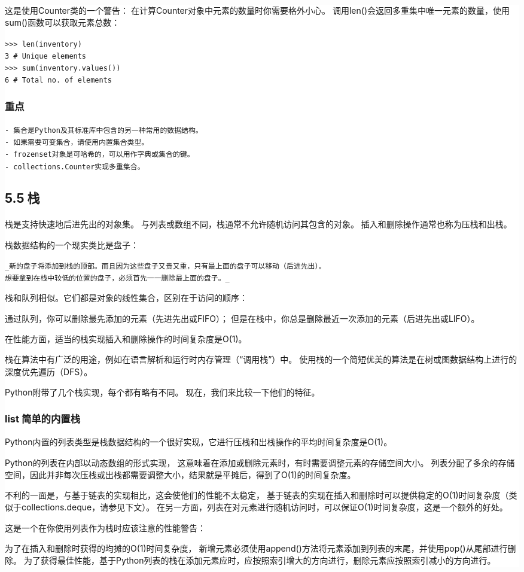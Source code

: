 这是使用Counter类的一个警告：
在计算Counter对象中元素的数量时你需要格外小心。
调用len()会返回多重集中唯一元素的数量，使用sum()函数可以获取元素总数：

    >>> len(inventory)
    3 # Unique elements
    >>> sum(inventory.values())
    6 # Total no. of elements

### 重点

    - 集合是Python及其标准库中包含的另一种常用的数据结构。
    - 如果需要可变集合，请使用内置集合类型。
    - frozenset对象是可哈希的，可以用作字典或集合的键。
    - collections.Counter实现多重集合。


## 5.5 栈

栈是支持快速地后进先出的对象集。
与列表或数组不同，栈通常不允许随机访问其包含的对象。
插入和删除操作通常也称为压栈和出栈。

栈数据结构的一个现实类比是盘子：

    _新的盘子将添加到栈的顶部。而且因为这些盘子又贵又重，只有最上面的盘子可以移动（后进先出）。
    想要拿到在栈中较低的位置的盘子，必须首先一一删除最上面的盘子。_

栈和队列相似。它们都是对象的线性集合，区别在于访问的顺序：

通过队列，你可以删除最先添加的元素（先进先出或FIFO）；
但是在栈中，你总是删除最近一次添加的元素（后进先出或LIFO）。

在性能方面，适当的栈实现插入和删除操作的时间复杂度是O(1)。

栈在算法中有广泛的用途，例如在语言解析和运行时内存管理（“调用栈”）中。
使用栈的一个简短优美的算法是在树或图数据结构上进行的深度优先遍历（DFS）。

Python附带了几个栈实现，每个都有略有不同。
现在，我们来比较一下他们的特征。

### list 简单的内置栈

Python内置的列表类型是栈数据结构的一个很好实现，它进行压栈和出栈操作的平均时间复杂度是O(1)。

Python的列表在内部以动态数组的形式实现，
这意味着在添加或删除元素时，有时需要调整元素的存储空间大小。
列表分配了多余的存储空间，因此并非每次压栈或出栈都需要调整大小，结果就是平摊后，得到了O(1)的时间复杂度。

不利的一面是，与基于链表的实现相比，这会使他们的性能不太稳定，
基于链表的实现在插入和删除时可以提供稳定的O(1)时间复杂度（类似于collections.deque，请参见下文）。
在另一方面，列表在对元素进行随机访问时，可以保证O(1)时间复杂度，这是一个额外的好处。

这是一个在你使用列表作为栈时应该注意的性能警告：

为了在插入和删除时获得的均摊的O(1)时间复杂度，
新增元素必须使用append()方法将元素添加到列表的末尾，并使用pop()从尾部进行删除。
为了获得最佳性能，基于Python列表的栈在添加元素应时，应按照索引增大的方向进行，删除元素应按照索引减小的方向进行。

